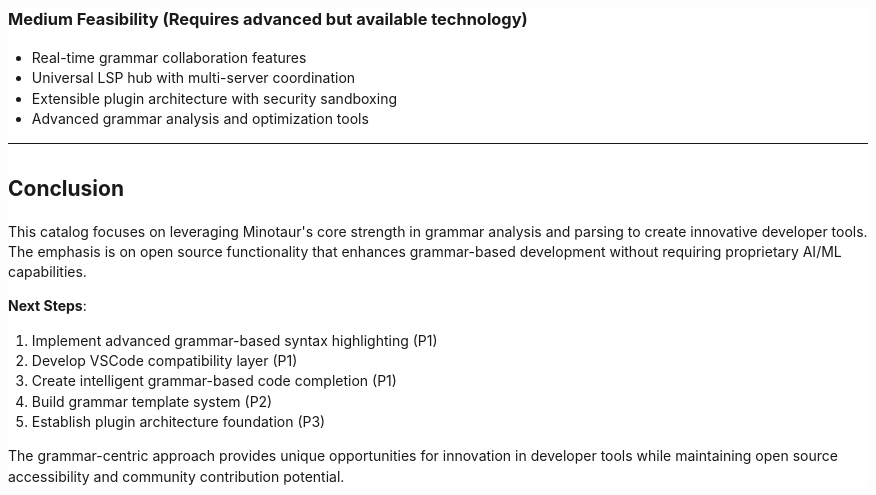 ### Medium Feasibility (Requires advanced but available technology)
- Real-time grammar collaboration features
- Universal LSP hub with multi-server coordination
- Extensible plugin architecture with security sandboxing
- Advanced grammar analysis and optimization tools

---

## Conclusion

This catalog focuses on leveraging Minotaur's core strength in grammar analysis and parsing to create innovative developer tools. The emphasis is on open source functionality that enhances grammar-based development without requiring proprietary AI/ML capabilities.

**Next Steps**:
1. Implement advanced grammar-based syntax highlighting (P1)
2. Develop VSCode compatibility layer (P1) 
3. Create intelligent grammar-based code completion (P1)
4. Build grammar template system (P2)
5. Establish plugin architecture foundation (P3)

The grammar-centric approach provides unique opportunities for innovation in developer tools while maintaining open source accessibility and community contribution potential.